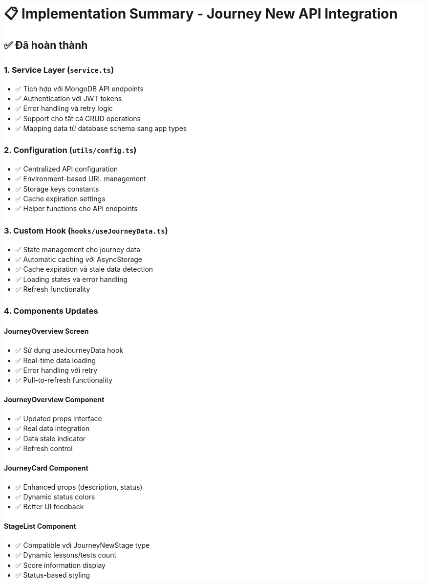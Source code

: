 # 📋 Implementation Summary - Journey New API Integration

## ✅ Đã hoàn thành

### 1. Service Layer (`service.ts`)
- ✅ Tích hợp với MongoDB API endpoints
- ✅ Authentication với JWT tokens
- ✅ Error handling và retry logic
- ✅ Support cho tất cả CRUD operations
- ✅ Mapping data từ database schema sang app types

### 2. Configuration (`utils/config.ts`)
- ✅ Centralized API configuration
- ✅ Environment-based URL management
- ✅ Storage keys constants
- ✅ Cache expiration settings
- ✅ Helper functions cho API endpoints

### 3. Custom Hook (`hooks/useJourneyData.ts`)
- ✅ State management cho journey data
- ✅ Automatic caching với AsyncStorage
- ✅ Cache expiration và stale data detection
- ✅ Loading states và error handling
- ✅ Refresh functionality

### 4. Components Updates

#### JourneyOverview Screen
- ✅ Sử dụng useJourneyData hook
- ✅ Real-time data loading
- ✅ Error handling với retry
- ✅ Pull-to-refresh functionality

#### JourneyOverview Component
- ✅ Updated props interface
- ✅ Real data integration
- ✅ Data stale indicator
- ✅ Refresh control

#### JourneyCard Component
- ✅ Enhanced props (description, status)
- ✅ Dynamic status colors
- ✅ Better UI feedback

#### StageList Component
- ✅ Compatible với JourneyNewStage type
- ✅ Dynamic lessons/tests count
- ✅ Score information display
- ✅ Status-based styling
